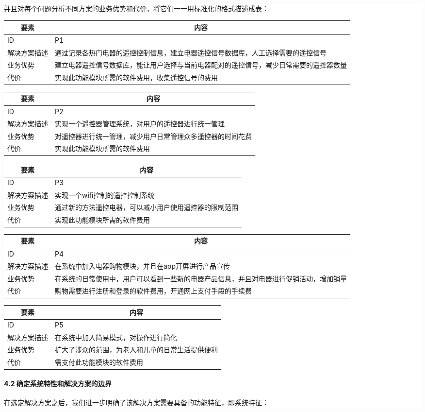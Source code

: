 并且对每个问题分析不同方案的业务优势和代价，将它们一一用标准化的格式描述成表：

| 要素         | 内容                                                         |
| ------------ | ------------------------------------------------------------ |
| ID           | P1                                                           |
| 解决方案描述 | 通过记录各热门电器的遥控控制信息，建立电器遥控信号数据库，人工选择需要的遥控信号 |
| 业务优势     | 建立电器遥控信号数据库，能让用户选择与当前电器配对的遥控信号，减少日常需要的遥控器数量 |
| 代价         | 实现此功能模块所需的软件费用，收集遥控信号的费用             |

| 要素         | 内容                                                       |
| ------------ | ---------------------------------------------------------- |
| ID           | P2                                                         |
| 解决方案描述 | 实现一个遥控器管理系统，对用户的遥控器进行统一管理         |
| 业务优势     | 对遥控器进行统一管理，减少用户日常管理众多遥控器的时间花费 |
| 代价         | 实现此功能模块所需的软件费用                               |

| 要素         | 内容                                                   |
| ------------ | ------------------------------------------------------ |
| ID           | P3                                                     |
| 解决方案描述 | 实现一个wifi控制的遥控控制系统                         |
| 业务优势     | 通过新的方法遥控电器，可以减小用户使用遥控器的限制范围 |
| 代价         | 实现此功能模块所需的软件费用                           |

| 要素         | 内容                                                         |
| ------------ | ------------------------------------------------------------ |
| ID           | P4                                                           |
| 解决方案描述 | 在系统中加入电器购物模块，并且在app开屏进行产品宣传          |
| 业务优势     | 在系统的日常使用中，用户可以看到一些新的电器产品信息，并且对电器进行促销活动，增加销量 |
| 代价         | 购物需要进行注册和登录的软件费用，开通网上支付手段的手续费   |

| 要素         | 内容                                             |
| ------------ | ------------------------------------------------ |
| ID           | P5                                               |
| 解决方案描述 | 在系统中加入简易模式，对操作进行简化             |
| 业务优势     | 扩大了涉众的范围，为老人和儿童的日常生活提供便利 |
| 代价         | 需支付此功能模块的软件费用                       |

#### 4.2 确定系统特性和解决方案的边界

​	在选定解决方案之后，我们进一步明确了该解决方案需要具备的功能特征，即系统特征：
